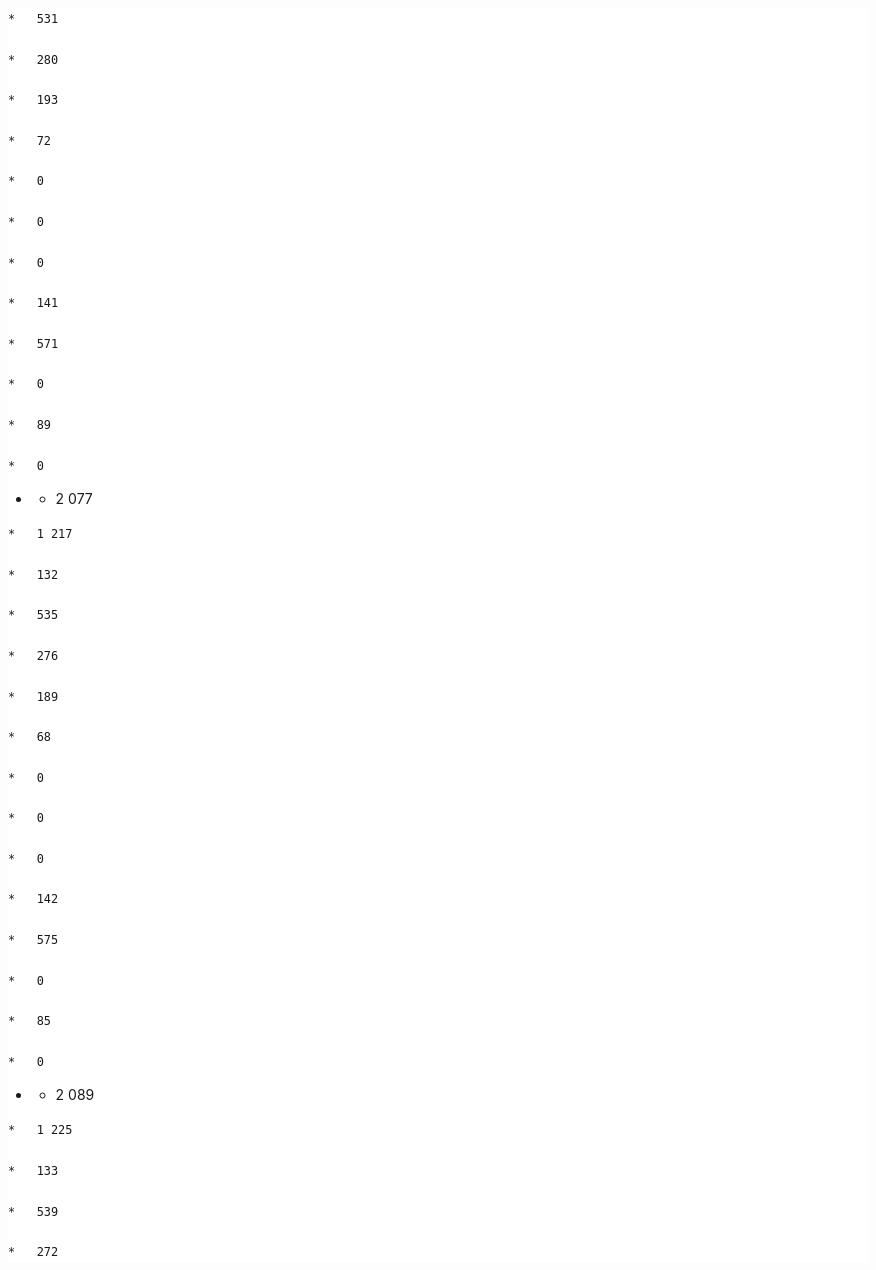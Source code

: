     *   531

    *   280

    *   193

    *   72

    *   0

    *   0

    *   0

    *   141

    *   571

    *   0

    *   89

    *   0


*    *   2 077

    *   1 217

    *   132

    *   535

    *   276

    *   189

    *   68

    *   0

    *   0

    *   0

    *   142

    *   575

    *   0

    *   85

    *   0


*    *   2 089

    *   1 225

    *   133

    *   539

    *   272
